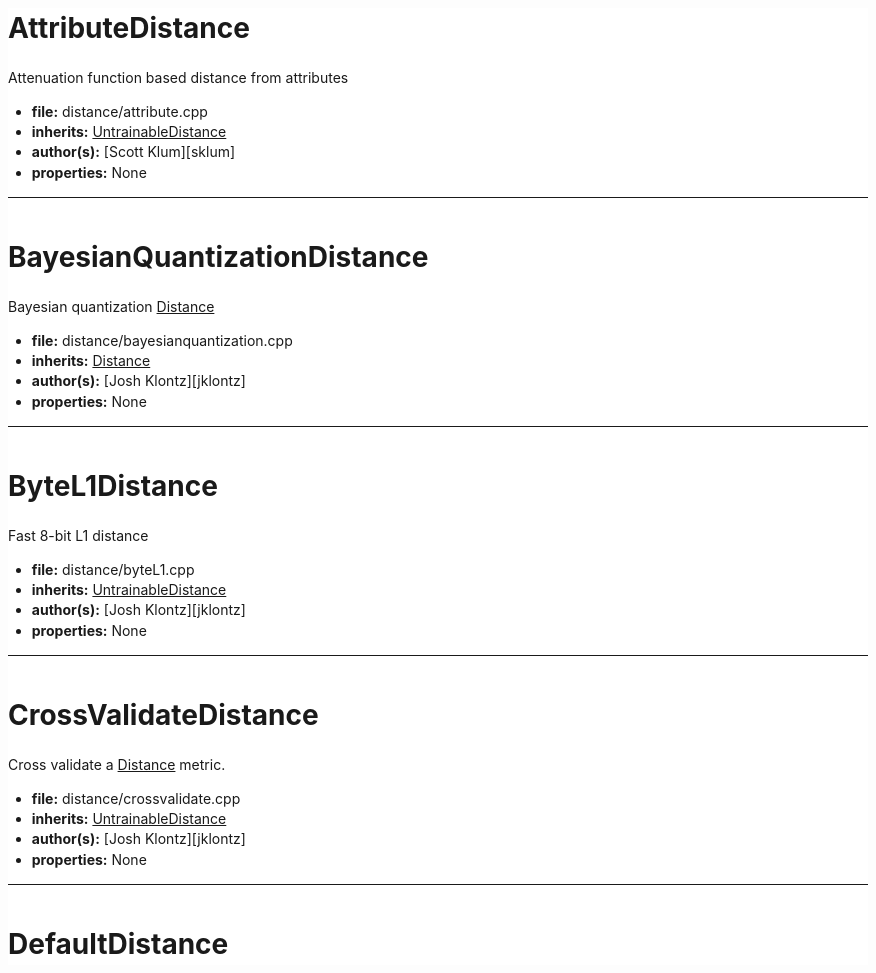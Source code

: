 # AttributeDistance

Attenuation function based distance from attributes
 

* **file:** distance/attribute.cpp
* **inherits:** [UntrainableDistance](../cpp_api/untrainabledistance/untrainabledistance.md)
* **author(s):** [Scott Klum][sklum]
* **properties:** None


---

# BayesianQuantizationDistance

Bayesian quantization [Distance](../cpp_api/distance/distance.md)
 

* **file:** distance/bayesianquantization.cpp
* **inherits:** [Distance](../cpp_api/distance/distance.md)
* **author(s):** [Josh Klontz][jklontz]
* **properties:** None


---

# ByteL1Distance

Fast 8-bit L1 distance
 

* **file:** distance/byteL1.cpp
* **inherits:** [UntrainableDistance](../cpp_api/untrainabledistance/untrainabledistance.md)
* **author(s):** [Josh Klontz][jklontz]
* **properties:** None


---

# CrossValidateDistance

Cross validate a [Distance](../cpp_api/distance/distance.md) metric.
 

* **file:** distance/crossvalidate.cpp
* **inherits:** [UntrainableDistance](../cpp_api/untrainabledistance/untrainabledistance.md)
* **author(s):** [Josh Klontz][jklontz]
* **properties:** None


---

# DefaultDistance
